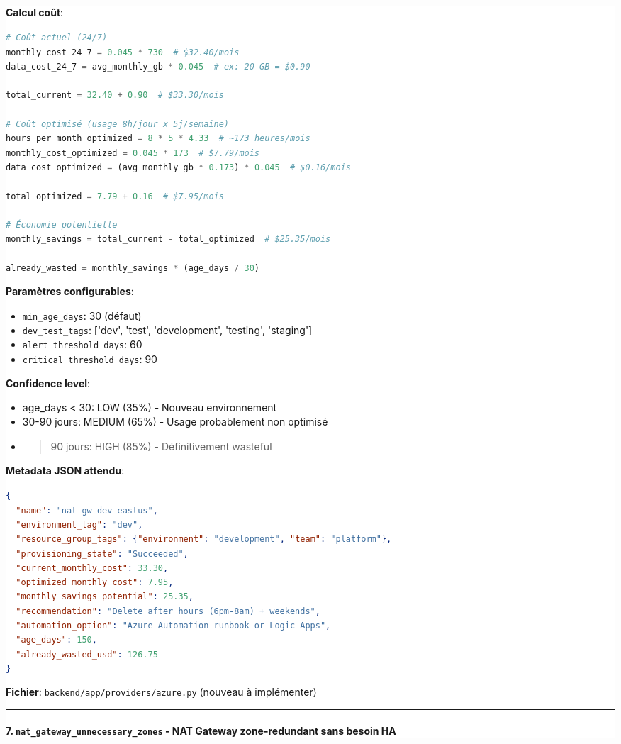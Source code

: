 **Calcul coût**:
```python
# Coût actuel (24/7)
monthly_cost_24_7 = 0.045 * 730  # $32.40/mois
data_cost_24_7 = avg_monthly_gb * 0.045  # ex: 20 GB = $0.90

total_current = 32.40 + 0.90  # $33.30/mois

# Coût optimisé (usage 8h/jour x 5j/semaine)
hours_per_month_optimized = 8 * 5 * 4.33  # ~173 heures/mois
monthly_cost_optimized = 0.045 * 173  # $7.79/mois
data_cost_optimized = (avg_monthly_gb * 0.173) * 0.045  # $0.16/mois

total_optimized = 7.79 + 0.16  # $7.95/mois

# Économie potentielle
monthly_savings = total_current - total_optimized  # $25.35/mois

already_wasted = monthly_savings * (age_days / 30)
```

**Paramètres configurables**:
- `min_age_days`: 30 (défaut)
- `dev_test_tags`: ['dev', 'test', 'development', 'testing', 'staging']
- `alert_threshold_days`: 60
- `critical_threshold_days`: 90

**Confidence level**:
- age_days < 30: LOW (35%) - Nouveau environnement
- 30-90 jours: MEDIUM (65%) - Usage probablement non optimisé
- >90 jours: HIGH (85%) - Définitivement wasteful

**Metadata JSON attendu**:
```json
{
  "name": "nat-gw-dev-eastus",
  "environment_tag": "dev",
  "resource_group_tags": {"environment": "development", "team": "platform"},
  "provisioning_state": "Succeeded",
  "current_monthly_cost": 33.30,
  "optimized_monthly_cost": 7.95,
  "monthly_savings_potential": 25.35,
  "recommendation": "Delete after hours (6pm-8am) + weekends",
  "automation_option": "Azure Automation runbook or Logic Apps",
  "age_days": 150,
  "already_wasted_usd": 126.75
}
```

**Fichier**: `backend/app/providers/azure.py` (nouveau à implémenter)

---

#### 7. `nat_gateway_unnecessary_zones` - NAT Gateway zone-redundant sans besoin HA
